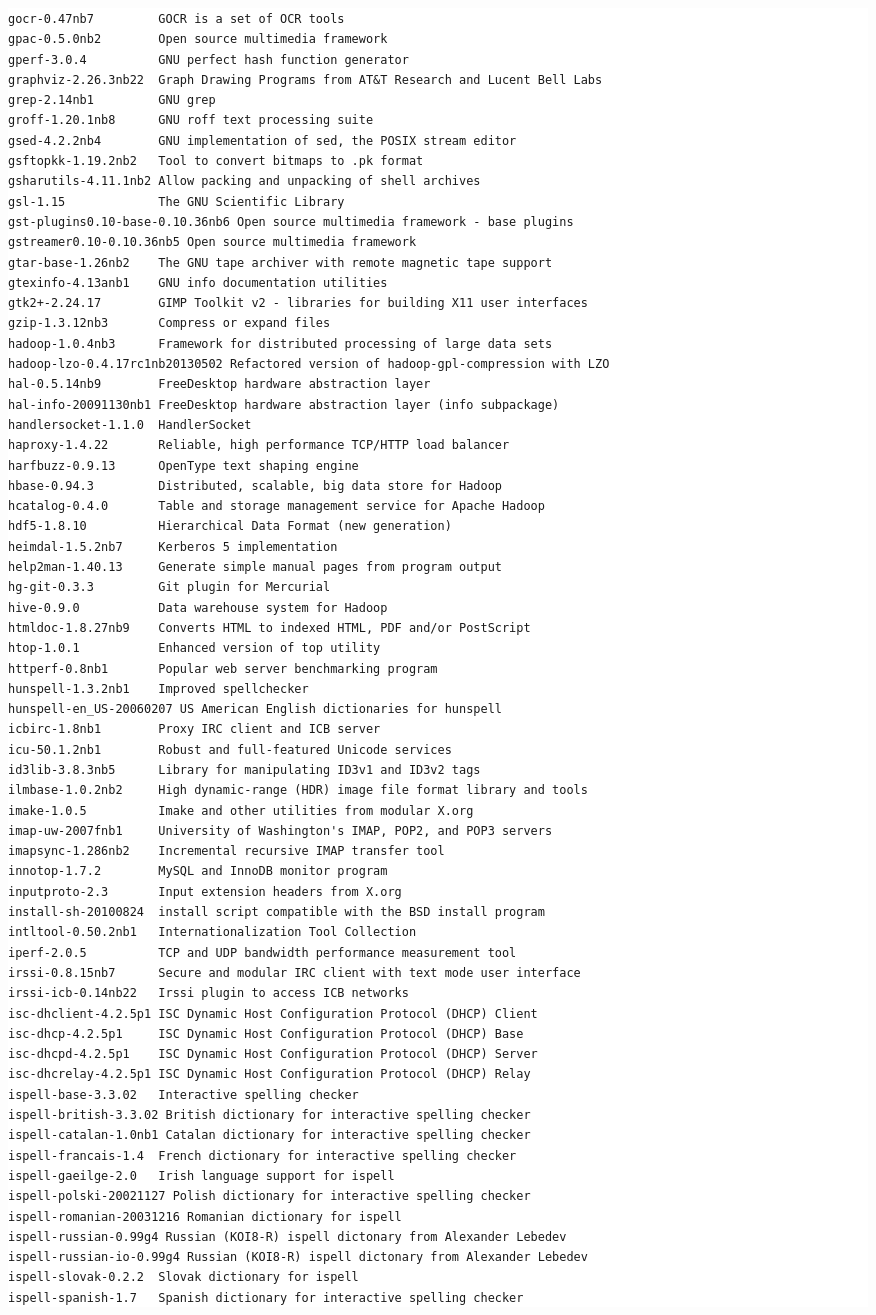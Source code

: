     gocr-0.47nb7         GOCR is a set of OCR tools
    gpac-0.5.0nb2        Open source multimedia framework
    gperf-3.0.4          GNU perfect hash function generator
    graphviz-2.26.3nb22  Graph Drawing Programs from AT&T Research and Lucent Bell Labs
    grep-2.14nb1         GNU grep
    groff-1.20.1nb8      GNU roff text processing suite
    gsed-4.2.2nb4        GNU implementation of sed, the POSIX stream editor
    gsftopkk-1.19.2nb2   Tool to convert bitmaps to .pk format
    gsharutils-4.11.1nb2 Allow packing and unpacking of shell archives
    gsl-1.15             The GNU Scientific Library
    gst-plugins0.10-base-0.10.36nb6 Open source multimedia framework - base plugins
    gstreamer0.10-0.10.36nb5 Open source multimedia framework
    gtar-base-1.26nb2    The GNU tape archiver with remote magnetic tape support
    gtexinfo-4.13anb1    GNU info documentation utilities
    gtk2+-2.24.17        GIMP Toolkit v2 - libraries for building X11 user interfaces
    gzip-1.3.12nb3       Compress or expand files
    hadoop-1.0.4nb3      Framework for distributed processing of large data sets
    hadoop-lzo-0.4.17rc1nb20130502 Refactored version of hadoop-gpl-compression with LZO
    hal-0.5.14nb9        FreeDesktop hardware abstraction layer
    hal-info-20091130nb1 FreeDesktop hardware abstraction layer (info subpackage)
    handlersocket-1.1.0  HandlerSocket
    haproxy-1.4.22       Reliable, high performance TCP/HTTP load balancer
    harfbuzz-0.9.13      OpenType text shaping engine
    hbase-0.94.3         Distributed, scalable, big data store for Hadoop
    hcatalog-0.4.0       Table and storage management service for Apache Hadoop
    hdf5-1.8.10          Hierarchical Data Format (new generation)
    heimdal-1.5.2nb7     Kerberos 5 implementation
    help2man-1.40.13     Generate simple manual pages from program output
    hg-git-0.3.3         Git plugin for Mercurial
    hive-0.9.0           Data warehouse system for Hadoop
    htmldoc-1.8.27nb9    Converts HTML to indexed HTML, PDF and/or PostScript
    htop-1.0.1           Enhanced version of top utility
    httperf-0.8nb1       Popular web server benchmarking program
    hunspell-1.3.2nb1    Improved spellchecker
    hunspell-en_US-20060207 US American English dictionaries for hunspell
    icbirc-1.8nb1        Proxy IRC client and ICB server
    icu-50.1.2nb1        Robust and full-featured Unicode services
    id3lib-3.8.3nb5      Library for manipulating ID3v1 and ID3v2 tags
    ilmbase-1.0.2nb2     High dynamic-range (HDR) image file format library and tools
    imake-1.0.5          Imake and other utilities from modular X.org
    imap-uw-2007fnb1     University of Washington's IMAP, POP2, and POP3 servers
    imapsync-1.286nb2    Incremental recursive IMAP transfer tool
    innotop-1.7.2        MySQL and InnoDB monitor program
    inputproto-2.3       Input extension headers from X.org
    install-sh-20100824  install script compatible with the BSD install program
    intltool-0.50.2nb1   Internationalization Tool Collection
    iperf-2.0.5          TCP and UDP bandwidth performance measurement tool
    irssi-0.8.15nb7      Secure and modular IRC client with text mode user interface
    irssi-icb-0.14nb22   Irssi plugin to access ICB networks
    isc-dhclient-4.2.5p1 ISC Dynamic Host Configuration Protocol (DHCP) Client
    isc-dhcp-4.2.5p1     ISC Dynamic Host Configuration Protocol (DHCP) Base
    isc-dhcpd-4.2.5p1    ISC Dynamic Host Configuration Protocol (DHCP) Server
    isc-dhcrelay-4.2.5p1 ISC Dynamic Host Configuration Protocol (DHCP) Relay
    ispell-base-3.3.02   Interactive spelling checker
    ispell-british-3.3.02 British dictionary for interactive spelling checker
    ispell-catalan-1.0nb1 Catalan dictionary for interactive spelling checker
    ispell-francais-1.4  French dictionary for interactive spelling checker
    ispell-gaeilge-2.0   Irish language support for ispell
    ispell-polski-20021127 Polish dictionary for interactive spelling checker
    ispell-romanian-20031216 Romanian dictionary for ispell
    ispell-russian-0.99g4 Russian (KOI8-R) ispell dictonary from Alexander Lebedev
    ispell-russian-io-0.99g4 Russian (KOI8-R) ispell dictonary from Alexander Lebedev
    ispell-slovak-0.2.2  Slovak dictionary for ispell
    ispell-spanish-1.7   Spanish dictionary for interactive spelling checker